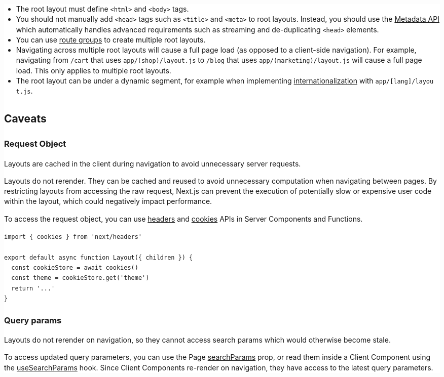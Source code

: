 - The root layout must define `<html>` and `<body>` tags.
- You should not manually add `<head>` tags such as `<title>` and `<meta>` to root layouts. Instead, you should use the
  [Metadata API](https://nextjs.org/docs/app/getting-started/metadata-and-og-images) which automatically handles advanced requirements
  such as streaming and de-duplicating `<head>` elements.
- You can use [route groups](https://nextjs.org/docs/app/api-reference/file-conventions/route-groups) to create multiple root layouts.
- Navigating across multiple root layouts will cause a full page load (as opposed to a client-side navigation). For example,
  navigating from `/cart` that uses `app/(shop)/layout.js` to `/blog` that uses `app/(marketing)/layout.js` will cause a full page load.
  This only applies to multiple root layouts.
- The root layout can be under a dynamic segment, for example when implementing
  [internationalization](https://nextjs.org/docs/app/guides/internationalization) with `app/[lang]/layout.js`.

## Caveats

### Request Object

Layouts are cached in the client during navigation to avoid unnecessary server requests.

Layouts do not rerender. They can be cached and reused to avoid unnecessary computation when navigating between pages.
By restricting layouts from accessing the raw request, Next.js can prevent the execution of potentially slow or expensive user code within the layout,
which could negatively impact performance.

To access the request object, you can use [headers](https://nextjs.org/docs/app/api-reference/functions/headers) and
[cookies](https://nextjs.org/docs/app/api-reference/functions/cookies) APIs in Server Components and Functions.

```tsx
import { cookies } from 'next/headers'

export default async function Layout({ children }) {
  const cookieStore = await cookies()
  const theme = cookieStore.get('theme')
  return '...'
}
```

### Query params

Layouts do not rerender on navigation, so they cannot access search params which would otherwise become stale.

To access updated query parameters, you can use the Page [searchParams](https://nextjs.org/docs/app/api-reference/file-conventions/page#searchparams-optional) prop,
or read them inside a Client Component using the [useSearchParams](https://nextjs.org/docs/app/api-reference/functions/use-search-params) hook.
Since Client Components re-render on navigation, they have access to the latest query parameters.

